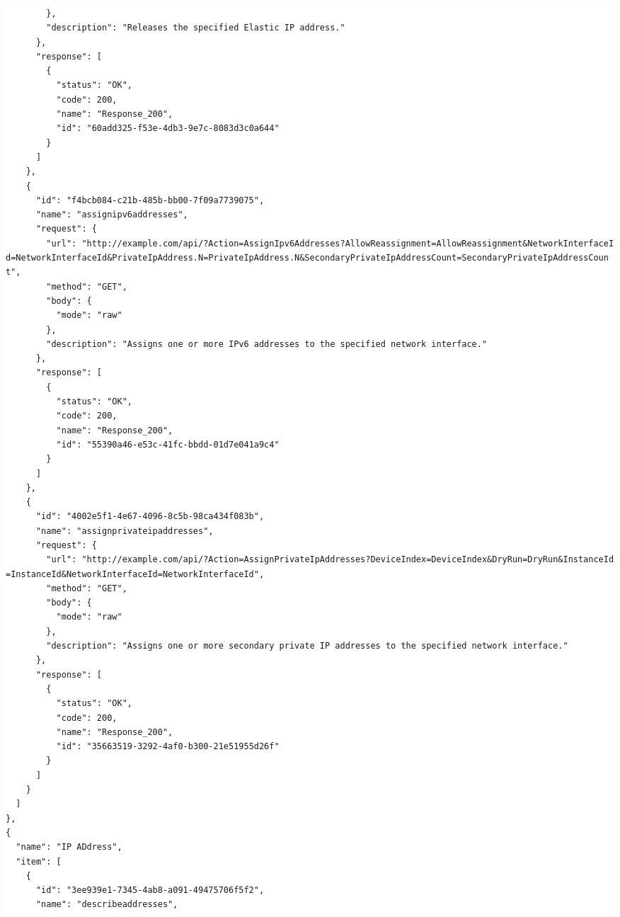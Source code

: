             },
            "description": "Releases the specified Elastic IP address."
          },
          "response": [
            {
              "status": "OK",
              "code": 200,
              "name": "Response_200",
              "id": "60add325-f53e-4db3-9e7c-8083d3c0a644"
            }
          ]
        },
        {
          "id": "f4bcb084-c21b-485b-bb00-7f09a7739075",
          "name": "assignipv6addresses",
          "request": {
            "url": "http://example.com/api/?Action=AssignIpv6Addresses?AllowReassignment=AllowReassignment&NetworkInterfaceId=NetworkInterfaceId&PrivateIpAddress.N=PrivateIpAddress.N&SecondaryPrivateIpAddressCount=SecondaryPrivateIpAddressCount",
            "method": "GET",
            "body": {
              "mode": "raw"
            },
            "description": "Assigns one or more IPv6 addresses to the specified network interface."
          },
          "response": [
            {
              "status": "OK",
              "code": 200,
              "name": "Response_200",
              "id": "55390a46-e53c-41fc-bbdd-01d7e041a9c4"
            }
          ]
        },
        {
          "id": "4002e5f1-4e67-4096-8c5b-98ca434f083b",
          "name": "assignprivateipaddresses",
          "request": {
            "url": "http://example.com/api/?Action=AssignPrivateIpAddresses?DeviceIndex=DeviceIndex&DryRun=DryRun&InstanceId=InstanceId&NetworkInterfaceId=NetworkInterfaceId",
            "method": "GET",
            "body": {
              "mode": "raw"
            },
            "description": "Assigns one or more secondary private IP addresses to the specified network interface."
          },
          "response": [
            {
              "status": "OK",
              "code": 200,
              "name": "Response_200",
              "id": "35663519-3292-4af0-b300-21e51955d26f"
            }
          ]
        }
      ]
    },
    {
      "name": "IP ADdress",
      "item": [
        {
          "id": "3ee939e1-7345-4ab8-a091-49475706f5f2",
          "name": "describeaddresses",